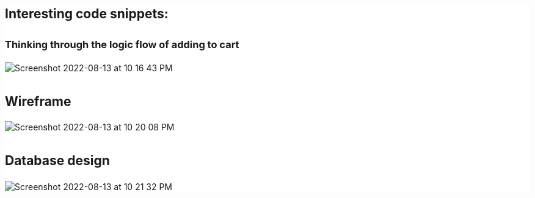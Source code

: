 ## Interesting code snippets:

### Thinking through the logic flow of adding to cart

<img width="1432" alt="Screenshot 2022-08-13 at 10 16 43 PM" src="https://user-images.githubusercontent.com/102566552/184498152-db88b388-b45a-4a32-b7a6-f05be5112a09.png">

## Wireframe

<img width="1239" alt="Screenshot 2022-08-13 at 10 20 08 PM" src="https://user-images.githubusercontent.com/102566552/184498300-7bfb3af5-758a-41fa-a2e6-1e0a44912c1b.png">

## Database design

<img width="1037" alt="Screenshot 2022-08-13 at 10 21 32 PM" src="https://user-images.githubusercontent.com/102566552/184498338-b8658723-42b4-4432-a869-7040b6046983.png">
